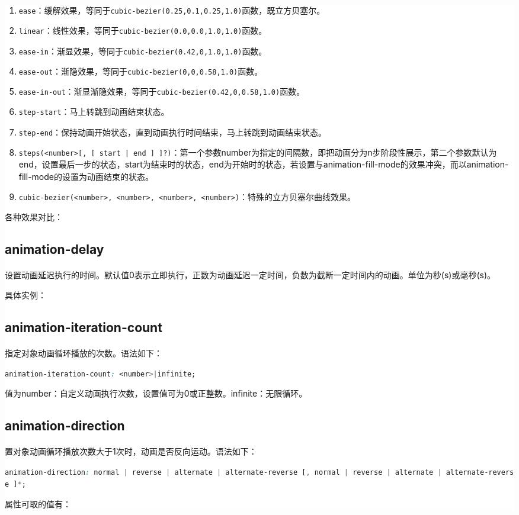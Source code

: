 1. `ease`：缓解效果，等同于`cubic-bezier(0.25,0.1,0.25,1.0)`函数，既立方贝塞尔。

2. `linear`：线性效果，等同于`cubic-bezier(0.0,0.0,1.0,1.0)`函数。

3. `ease-in`：渐显效果，等同于`cubic-bezier(0.42,0,1.0,1.0)`函数。

4. `ease-out`：渐隐效果，等同于`cubic-bezier(0,0,0.58,1.0)`函数。

5. `ease-in-out`：渐显渐隐效果，等同于`cubic-bezier(0.42,0,0.58,1.0)`函数。

6. `step-start`：马上转跳到动画结束状态。

7. `step-end`：保持动画开始状态，直到动画执行时间结束，马上转跳到动画结束状态。

8. `steps(<number>[, [ start | end ] ]?)`：第一个参数number为指定的间隔数，即把动画分为n步阶段性展示，第二个参数默认为end，设置最后一步的状态，start为结束时的状态，end为开始时的状态，若设置与animation-fill-mode的效果冲突，而以animation-fill-mode的设置为动画结束的状态。

9. `cubic-bezier(<number>, <number>, <number>, <number>)`：特殊的立方贝塞尔曲线效果。

各种效果对比：

<iframe height='710' scrolling='no' title='WOBzLm' src='//codepen.io/mrbird/embed/WOBzLm/?height=630&theme-id=30192&default-tab=css,result&embed-version=2' frameborder='no' allowtransparency='true' allowfullscreen='true' style='width: 100%;'>See the Pen <a href='https://codepen.io/mrbird/pen/WOBzLm/'>WOBzLm</a> by wuyouzhuguli (<a href='https://codepen.io/mrbird'>@mrbird</a>) on <a href='https://codepen.io'>CodePen</a>.
</iframe>

## animation-delay
设置动画延迟执行的时间。默认值0表示立即执行，正数为动画延迟一定时间，负数为截断一定时间内的动画。单位为秒(s)或毫秒(s)。

具体实例：

<iframe height='324' scrolling='no' title='zzQjOK' src='//codepen.io/mrbird/embed/zzQjOK/?height=324&theme-id=30192&default-tab=css,result&embed-version=2' frameborder='no' allowtransparency='true' allowfullscreen='true' style='width: 100%;'>See the Pen <a href='https://codepen.io/mrbird/pen/zzQjOK/'>zzQjOK</a> by wuyouzhuguli (<a href='https://codepen.io/mrbird'>@mrbird</a>) on <a href='https://codepen.io'>CodePen</a>.
</iframe>

## animation-iteration-count
指定对象动画循环播放的次数。语法如下：
```css
animation-iteration-count: <number>|infinite; 
```
值为number：自定义动画执行次数，设置值可为0或正整数。infinite：无限循环。

<iframe height='307' scrolling='no' title='dREeoJ' src='//codepen.io/mrbird/embed/dREeoJ/?height=307&theme-id=30192&default-tab=css,result&embed-version=2' frameborder='no' allowtransparency='true' allowfullscreen='true' style='width: 100%;'>See the Pen <a href='https://codepen.io/mrbird/pen/dREeoJ/'>dREeoJ</a> by wuyouzhuguli (<a href='https://codepen.io/mrbird'>@mrbird</a>) on <a href='https://codepen.io'>CodePen</a>.
</iframe>

## animation-direction
置对象动画循环播放次数大于1次时，动画是否反向运动。语法如下：
```css
animation-direction: normal | reverse | alternate | alternate-reverse [, normal | reverse | alternate | alternate-reverse ]*;
```
属性可取的值有：
